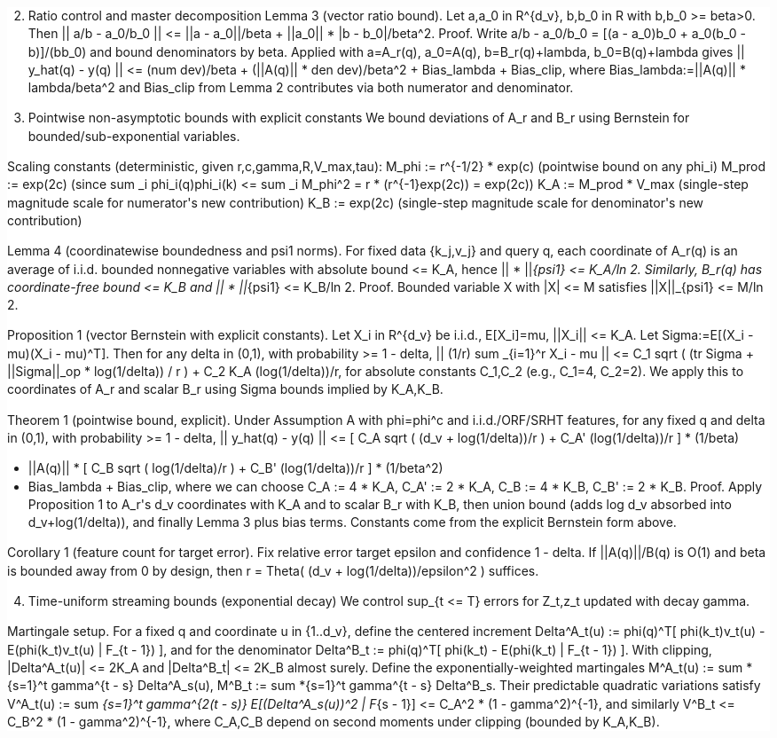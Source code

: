 2. Ratio control and master decomposition
   Lemma 3 (vector ratio bound). Let a,a_0 in R^{d_v}, b,b_0 in R with b,b_0 >= beta>0. Then
   || a/b - a_0/b_0 || <= ||a - a_0||/beta + ||a_0|| * |b - b_0|/beta^2.
   Proof. Write a/b - a_0/b_0 = [(a - a_0)b_0 + a_0(b_0 - b)]/(bb_0) and bound denominators by beta.
   Applied with a=A_r(q), a_0=A(q), b=B_r(q)+lambda, b_0=B(q)+lambda gives
   || y_hat(q) - y(q) || <= (num dev)/beta + (||A(q)|| * den dev)/beta^2 + Bias_lambda + Bias_clip,
   where Bias_lambda:=||A(q)|| * lambda/beta^2 and Bias_clip from Lemma 2 contributes via both numerator and denominator.

3. Pointwise non-asymptotic bounds with explicit constants
   We bound deviations of A_r and B_r using Bernstein for bounded/sub-exponential variables.

Scaling constants (deterministic, given r,c,gamma,R,V_max,tau):
M_phi := r^{-1/2} * exp(c) (pointwise bound on any phi_i)
M_prod := exp(2c) (since sum _i phi_i(q)phi_i(k) <= sum _i M_phi^2 = r * (r^{-1}exp(2c)) = exp(2c))
K_A := M_prod * V_max (single-step magnitude scale for numerator's new contribution)
K_B := exp(2c) (single-step magnitude scale for denominator's new contribution)

Lemma 4 (coordinatewise boundedness and psi1 norms). For fixed data {k_j,v_j} and query q, each coordinate of A_r(q) is an average of i.i.d. bounded nonnegative variables with absolute bound <= K_A, hence || * ||*{psi1} <= K_A/ln 2. Similarly, B_r(q) has coordinate-free bound <= K_B and || * ||*{psi1} <= K_B/ln 2.
Proof. Bounded variable X with |X| <= M satisfies ||X||_{psi1} <= M/ln 2.

Proposition 1 (vector Bernstein with explicit constants). Let X_i in R^{d_v} be i.i.d., E[X_i]=mu, ||X_i|| <= K_A. Let Sigma:=E[(X_i - mu)(X_i - mu)^T]. Then for any delta in (0,1), with probability >= 1 - delta,
|| (1/r) sum _{i=1}^r X_i - mu || <= C_1 sqrt ( (tr Sigma + ||Sigma||_op * log(1/delta)) / r ) + C_2 K_A (log(1/delta))/r,
for absolute constants C_1,C_2 (e.g., C_1=4, C_2=2).
We apply this to coordinates of A_r and scalar B_r using Sigma bounds implied by K_A,K_B.

Theorem 1 (pointwise bound, explicit). Under Assumption A with phi=phi^c and i.i.d./ORF/SRHT features, for any fixed q and delta in (0,1), with probability >= 1 - delta,
|| y_hat(q) - y(q) || <= 
[ C_A sqrt ( (d_v + log(1/delta))/r ) + C_A' (log(1/delta))/r ] * (1/beta)

* ||A(q)|| * [ C_B sqrt ( log(1/delta)/r ) + C_B' (log(1/delta))/r ] * (1/beta^2)
* Bias_lambda + Bias_clip,
  where we can choose
  C_A := 4 * K_A, C_A' := 2 * K_A, C_B := 4 * K_B, C_B' := 2 * K_B.
  Proof. Apply Proposition 1 to A_r's d_v coordinates with K_A and to scalar B_r with K_B, then union bound (adds log d_v absorbed into d_v+log(1/delta)), and finally Lemma 3 plus bias terms. Constants come from the explicit Bernstein form above.

Corollary 1 (feature count for target error). Fix relative error target epsilon and confidence 1 - delta. If ||A(q)||/B(q) is O(1) and beta is bounded away from 0 by design, then r = Theta( (d_v + log(1/delta))/epsilon^2 ) suffices.

4. Time-uniform streaming bounds (exponential decay)
   We control sup_{t <= T} errors for Z_t,z_t updated with decay gamma.

Martingale setup. For a fixed q and coordinate u in {1..d_v}, define the centered increment
Delta^A_t(u) := phi(q)^T[ phi(k_t)v_t(u) - E(phi(k_t)v_t(u) | F_{t - 1}) ],
and for the denominator
Delta^B_t := phi(q)^T[ phi(k_t) - E(phi(k_t) | F_{t - 1}) ].
With clipping, |Delta^A_t(u)| <= 2K_A and |Delta^B_t| <= 2K_B almost surely. Define the exponentially-weighted martingales
M^A_t(u) := sum *{s=1}^t gamma^{t - s} Delta^A_s(u), M^B_t := sum *{s=1}^t gamma^{t - s} Delta^B_s.
Their predictable quadratic variations satisfy
V^A_t(u) := sum *{s=1}^t gamma^{2(t - s)} E[(Delta^A_s(u))^2 | F*{s - 1}] <= C_A^2 * (1 - gamma^2)^{-1},
and similarly V^B_t <= C_B^2 * (1 - gamma^2)^{-1}, where C_A,C_B depend on second moments under clipping (bounded by K_A,K_B).
